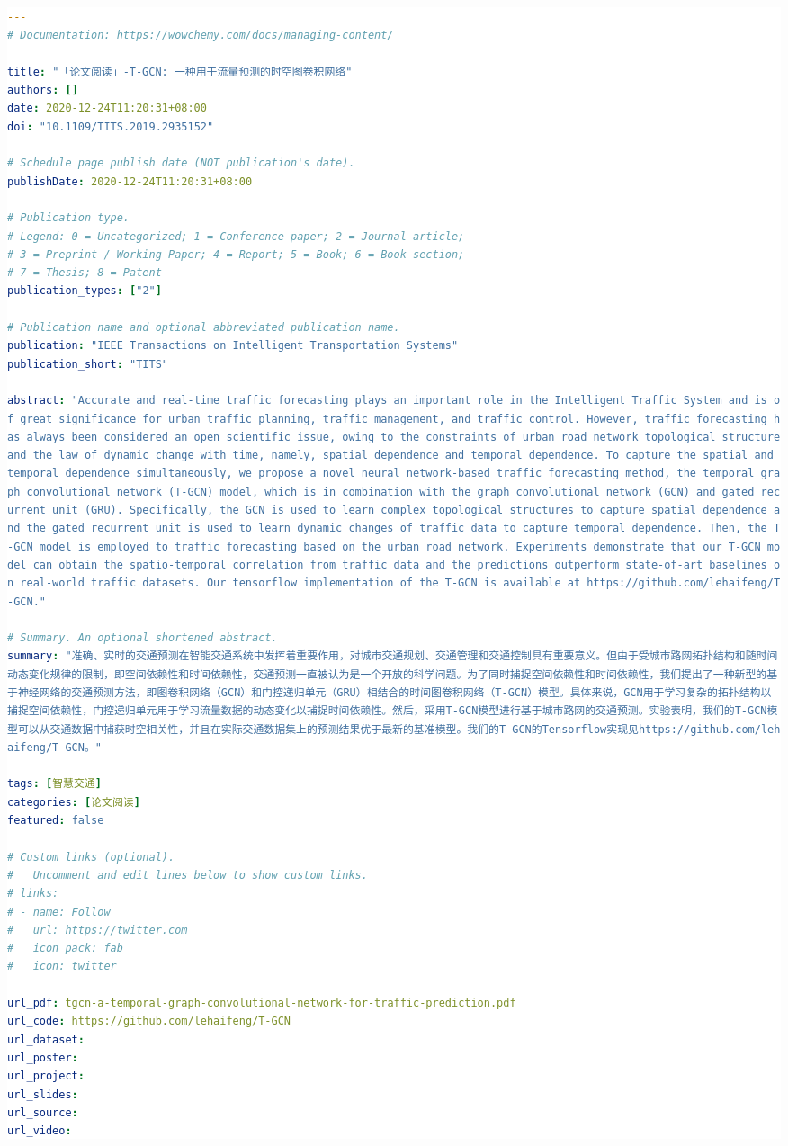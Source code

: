 ```yaml
---
# Documentation: https://wowchemy.com/docs/managing-content/

title: "「论文阅读」-T-GCN: 一种用于流量预测的时空图卷积网络"
authors: []
date: 2020-12-24T11:20:31+08:00
doi: "10.1109/TITS.2019.2935152"

# Schedule page publish date (NOT publication's date).
publishDate: 2020-12-24T11:20:31+08:00

# Publication type.
# Legend: 0 = Uncategorized; 1 = Conference paper; 2 = Journal article;
# 3 = Preprint / Working Paper; 4 = Report; 5 = Book; 6 = Book section;
# 7 = Thesis; 8 = Patent
publication_types: ["2"]

# Publication name and optional abbreviated publication name.
publication: "IEEE Transactions on Intelligent Transportation Systems"
publication_short: "TITS"

abstract: "Accurate and real-time traffic forecasting plays an important role in the Intelligent Traffic System and is of great significance for urban traffic planning, traffic management, and traffic control. However, traffic forecasting has always been considered an open scientific issue, owing to the constraints of urban road network topological structure and the law of dynamic change with time, namely, spatial dependence and temporal dependence. To capture the spatial and temporal dependence simultaneously, we propose a novel neural network-based traffic forecasting method, the temporal graph convolutional network (T-GCN) model, which is in combination with the graph convolutional network (GCN) and gated recurrent unit (GRU). Specifically, the GCN is used to learn complex topological structures to capture spatial dependence and the gated recurrent unit is used to learn dynamic changes of traffic data to capture temporal dependence. Then, the T-GCN model is employed to traffic forecasting based on the urban road network. Experiments demonstrate that our T-GCN model can obtain the spatio-temporal correlation from traffic data and the predictions outperform state-of-art baselines on real-world traffic datasets. Our tensorflow implementation of the T-GCN is available at https://github.com/lehaifeng/T-GCN."

# Summary. An optional shortened abstract.
summary: "准确、实时的交通预测在智能交通系统中发挥着重要作用，对城市交通规划、交通管理和交通控制具有重要意义。但由于受城市路网拓扑结构和随时间动态变化规律的限制，即空间依赖性和时间依赖性，交通预测一直被认为是一个开放的科学问题。为了同时捕捉空间依赖性和时间依赖性，我们提出了一种新型的基于神经网络的交通预测方法，即图卷积网络（GCN）和门控递归单元（GRU）相结合的时间图卷积网络（T-GCN）模型。具体来说，GCN用于学习复杂的拓扑结构以捕捉空间依赖性，门控递归单元用于学习流量数据的动态变化以捕捉时间依赖性。然后，采用T-GCN模型进行基于城市路网的交通预测。实验表明，我们的T-GCN模型可以从交通数据中捕获时空相关性，并且在实际交通数据集上的预测结果优于最新的基准模型。我们的T-GCN的Tensorflow实现见https://github.com/lehaifeng/T-GCN。"

tags: [智慧交通]
categories: [论文阅读]
featured: false

# Custom links (optional).
#   Uncomment and edit lines below to show custom links.
# links:
# - name: Follow
#   url: https://twitter.com
#   icon_pack: fab
#   icon: twitter

url_pdf: tgcn-a-temporal-graph-convolutional-network-for-traffic-prediction.pdf
url_code: https://github.com/lehaifeng/T-GCN
url_dataset: 
url_poster:
url_project: 
url_slides:
url_source:
url_video:
```
